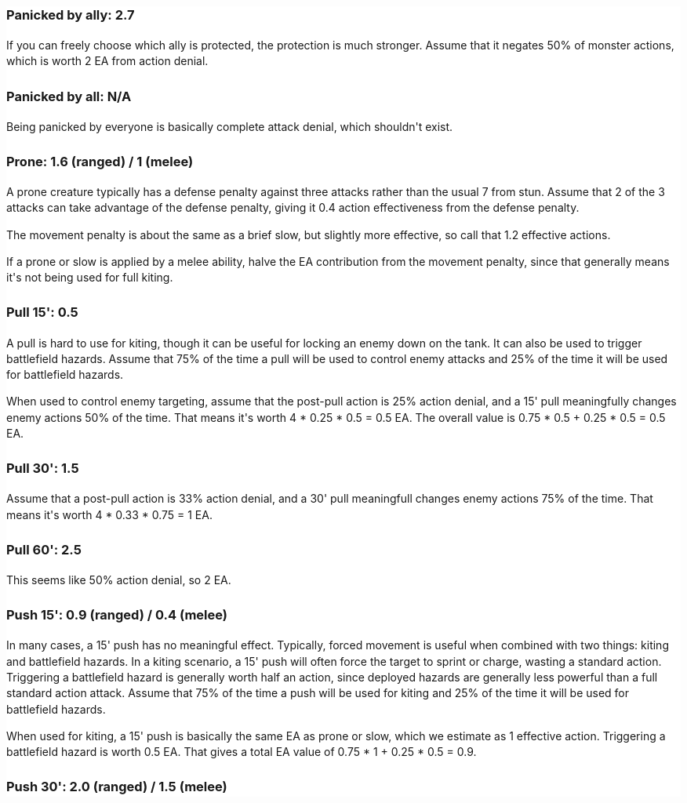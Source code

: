 ### Panicked by ally: 2.7

If you can freely choose which ally is protected, the protection is much stronger. Assume that it negates 50% of monster actions, which is worth 2 EA from action denial.

### Panicked by all: N/A

Being panicked by everyone is basically complete attack denial, which shouldn't exist.

### Prone: 1.6 (ranged) / 1 (melee)

A prone creature typically has a defense penalty against three attacks rather than the usual 7 from stun. Assume that 2 of the 3 attacks can take advantage of the defense penalty, giving it 0.4 action effectiveness from the defense penalty.

The movement penalty is about the same as a brief slow, but slightly more effective, so call that 1.2 effective actions.

If a prone or slow is applied by a melee ability, halve the EA contribution from the movement penalty, since that generally means it's not being used for full kiting.

### Pull 15': 0.5

A pull is hard to use for kiting, though it can be useful for locking an enemy down on the tank. It can also be used to trigger battlefield hazards. Assume that 75% of the time a pull will be used to control enemy attacks and 25% of the time it will be used for battlefield hazards.

When used to control enemy targeting, assume that the post-pull action is 25% action denial, and a 15' pull meaningfully changes enemy actions 50% of the time. That means it's worth 4 * 0.25 * 0.5 = 0.5 EA. The overall value is 0.75 * 0.5 + 0.25 * 0.5 = 0.5 EA.

### Pull 30': 1.5

Assume that a post-pull action is 33% action denial, and a 30' pull meaningfull changes enemy actions 75% of the time. That means it's worth 4 * 0.33 * 0.75 = 1 EA.

### Pull 60': 2.5

This seems like 50% action denial, so 2 EA.

### Push 15': 0.9 (ranged) / 0.4 (melee)

In many cases, a 15' push has no meaningful effect. Typically, forced movement is useful when combined with two things: kiting and battlefield hazards. In a kiting scenario, a 15' push will often force the target to sprint or charge, wasting a standard action. Triggering a battlefield hazard is generally worth half an action, since deployed hazards are generally less powerful than a full standard action attack. Assume that 75% of the time a push will be used for kiting and 25% of the time it will be used for battlefield hazards.

When used for kiting, a 15' push is basically the same EA as prone or slow, which we estimate as 1 effective action. Triggering a battlefield hazard is worth 0.5 EA. That gives a total EA value of 0.75 * 1 + 0.25 * 0.5 = 0.9.

### Push 30': 2.0 (ranged) / 1.5 (melee)
